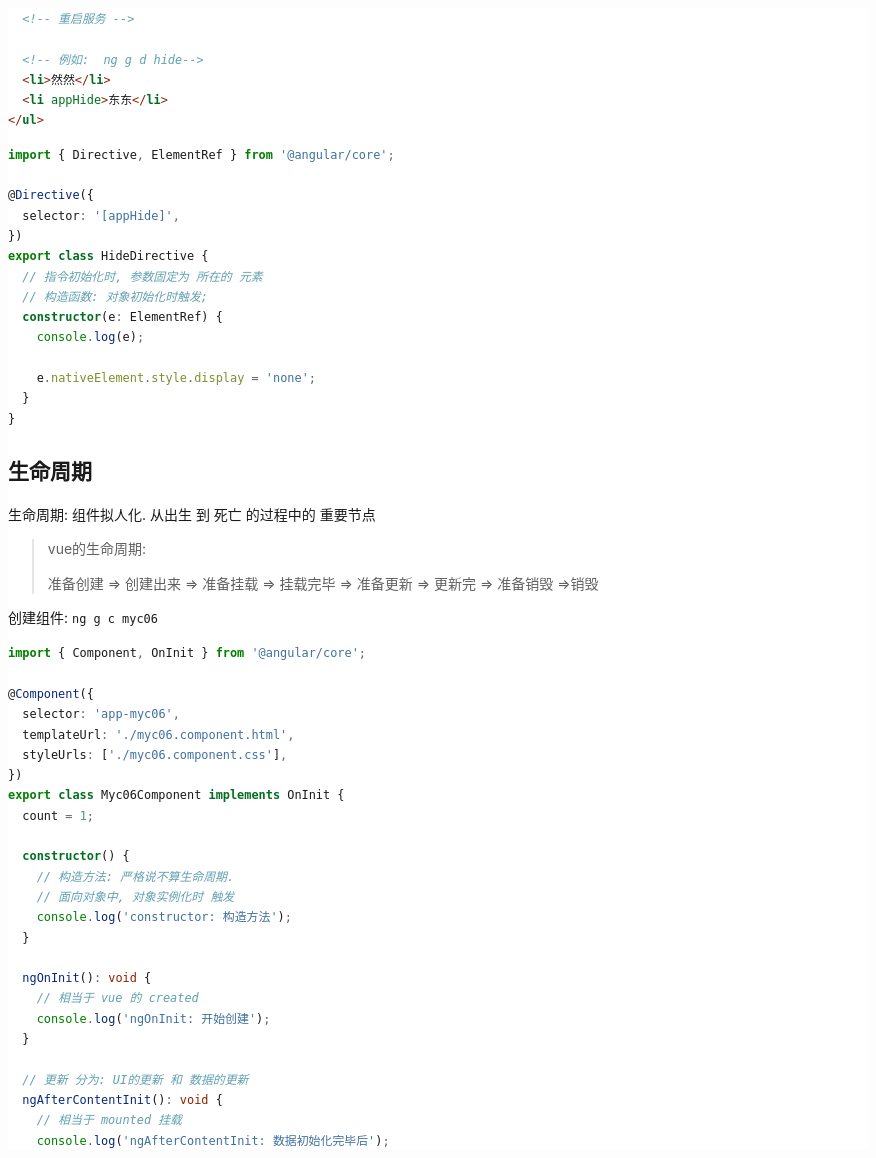 ```html
  <!-- 重启服务 -->

  <!-- 例如:  ng g d hide-->
  <li>然然</li>
  <li appHide>东东</li>
</ul>

```



```typescript
import { Directive, ElementRef } from '@angular/core';

@Directive({
  selector: '[appHide]',
})
export class HideDirective {
  // 指令初始化时, 参数固定为 所在的 元素
  // 构造函数: 对象初始化时触发;
  constructor(e: ElementRef) {
    console.log(e);

    e.nativeElement.style.display = 'none';
  }
}

```

## 生命周期

生命周期: 组件拟人化.  从出生 到 死亡 的过程中的 重要节点

> vue的生命周期: 
>
> 准备创建 => 创建出来 => 准备挂载 => 挂载完毕 => 准备更新 => 更新完 => 准备销毁 =>销毁



创建组件: `ng g c myc06`

```typescript
import { Component, OnInit } from '@angular/core';

@Component({
  selector: 'app-myc06',
  templateUrl: './myc06.component.html',
  styleUrls: ['./myc06.component.css'],
})
export class Myc06Component implements OnInit {
  count = 1;

  constructor() {
    // 构造方法: 严格说不算生命周期.
    // 面向对象中, 对象实例化时 触发
    console.log('constructor: 构造方法');
  }

  ngOnInit(): void {
    // 相当于 vue 的 created
    console.log('ngOnInit: 开始创建');
  }

  // 更新 分为: UI的更新 和 数据的更新
  ngAfterContentInit(): void {
    // 相当于 mounted 挂载
    console.log('ngAfterContentInit: 数据初始化完毕后');
```